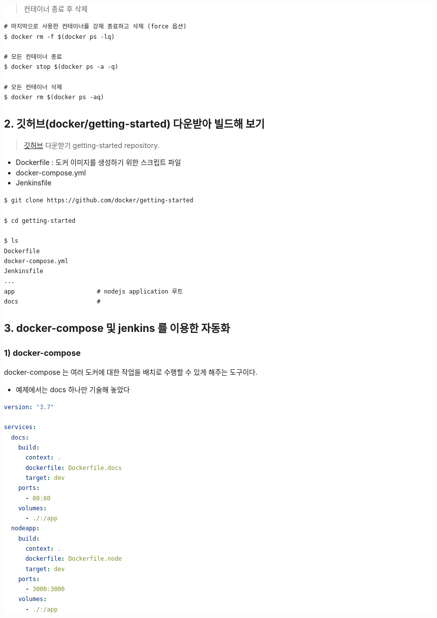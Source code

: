 > 컨테이너 종료 후 삭제

```shell
# 마지막으로 사용한 컨테이너를 강제 종료하고 삭제 (force 옵션)
$ docker rm -f $(docker ps -lq)

# 모든 컨테이너 종료
$ docker stop $(docker ps -a -q)

# 모든 컨테이너 삭제
$ docker rm $(docker ps -aq)
```

## 2. 깃허브(docker/getting-started) 다운받아 빌드해 보기

> [깃허브](https://github.com/docker/getting-started) 다운받기 getting-started repository.

- Dockerfile : 도커 이미지를 생성하기 위한 스크립트 파일
- docker-compose.yml
- Jenkinsfile

```shell
$ git clone https://github.com/docker/getting-started

$ cd getting-started

$ ls
Dockerfile
docker-compose.yml
Jenkinsfile
...
app                       # nodejs application 루트
docs                      #
```

## 3. docker-compose 및 jenkins 를 이용한 자동화

### 1) docker-compose

docker-compose 는 여러 도커에 대한 작업을 배치로 수행할 수 있게 해주는 도구이다.

- 예제에서는 docs 하나만 기술해 놓았다

```yaml
version: "3.7"

services:
  docs:
    build:
      context: .
      dockerfile: Dockerfile.docs
      target: dev
    ports:
      - 80:80
    volumes:
      - ./:/app
  nodeapp:
    build:
      context: .
      dockerfile: Dockerfile.node
      target: dev
    ports:
      - 3000:3000
    volumes:
      - ./:/app
```
